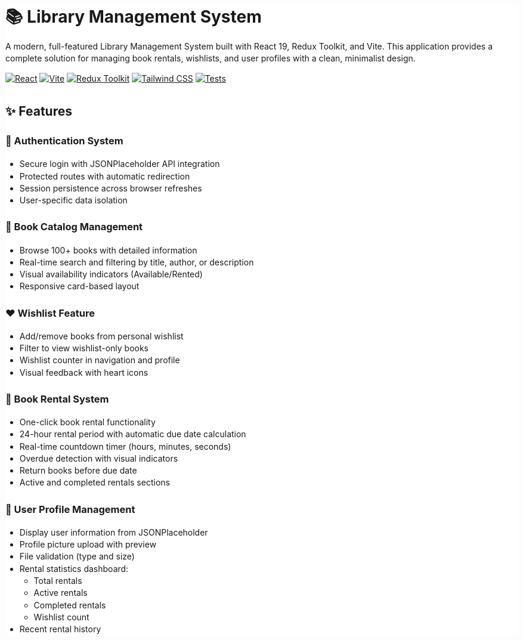 # 📚 Library Management System

A modern, full-featured Library Management System built with React 19, Redux Toolkit, and Vite. This application provides a complete solution for managing book rentals, wishlists, and user profiles with a clean, minimalist design.

[![React](https://img.shields.io/badge/React-19.0-blue.svg)](https://reactjs.org/)
[![Vite](https://img.shields.io/badge/Vite-Latest-646CFF.svg)](https://vitejs.dev/)
[![Redux Toolkit](https://img.shields.io/badge/Redux%20Toolkit-2.9-764ABC.svg)](https://redux-toolkit.js.org/)
[![Tailwind CSS](https://img.shields.io/badge/Tailwind%20CSS-3.4-06B6D4.svg)](https://tailwindcss.com/)
[![Tests](https://img.shields.io/badge/Tests-37%20Passing-success.svg)](https://vitest.dev/)

## ✨ Features

### 🔐 Authentication System

- Secure login with JSONPlaceholder API integration
- Protected routes with automatic redirection
- Session persistence across browser refreshes
- User-specific data isolation

### 📖 Book Catalog Management

- Browse 100+ books with detailed information
- Real-time search and filtering by title, author, or description
- Visual availability indicators (Available/Rented)
- Responsive card-based layout

### ❤️ Wishlist Feature

- Add/remove books from personal wishlist
- Filter to view wishlist-only books
- Wishlist counter in navigation and profile
- Visual feedback with heart icons

### 📅 Book Rental System

- One-click book rental functionality
- 24-hour rental period with automatic due date calculation
- Real-time countdown timer (hours, minutes, seconds)
- Overdue detection with visual indicators
- Return books before due date
- Active and completed rentals sections

### 👤 User Profile Management

- Display user information from JSONPlaceholder
- Profile picture upload with preview
- File validation (type and size)
- Rental statistics dashboard:
  - Total rentals
  - Active rentals
  - Completed rentals
  - Wishlist count
- Recent rental history
